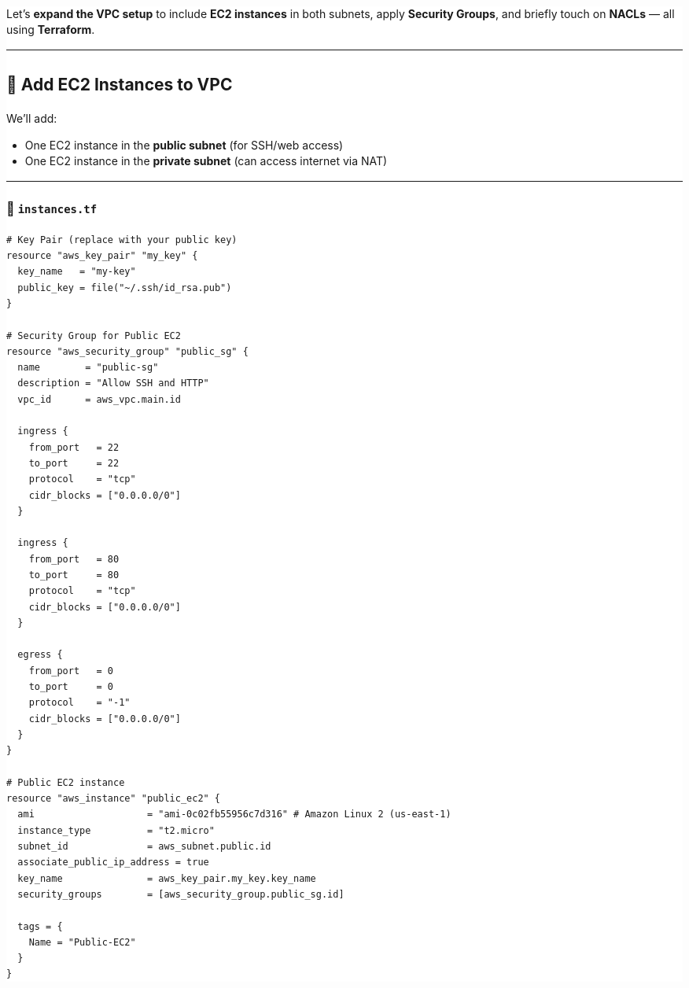 Let’s **expand the VPC setup** to include **EC2 instances** in both subnets, apply **Security Groups**, and briefly touch on **NACLs** — all using **Terraform**.

---

## 🔧 Add EC2 Instances to VPC

We’ll add:
- One EC2 instance in the **public subnet** (for SSH/web access)
- One EC2 instance in the **private subnet** (can access internet via NAT)

---

### 📁 `instances.tf`

```hcl
# Key Pair (replace with your public key)
resource "aws_key_pair" "my_key" {
  key_name   = "my-key"
  public_key = file("~/.ssh/id_rsa.pub")
}

# Security Group for Public EC2
resource "aws_security_group" "public_sg" {
  name        = "public-sg"
  description = "Allow SSH and HTTP"
  vpc_id      = aws_vpc.main.id

  ingress {
    from_port   = 22
    to_port     = 22
    protocol    = "tcp"
    cidr_blocks = ["0.0.0.0/0"]
  }

  ingress {
    from_port   = 80
    to_port     = 80
    protocol    = "tcp"
    cidr_blocks = ["0.0.0.0/0"]
  }

  egress {
    from_port   = 0
    to_port     = 0
    protocol    = "-1"
    cidr_blocks = ["0.0.0.0/0"]
  }
}

# Public EC2 instance
resource "aws_instance" "public_ec2" {
  ami                    = "ami-0c02fb55956c7d316" # Amazon Linux 2 (us-east-1)
  instance_type          = "t2.micro"
  subnet_id              = aws_subnet.public.id
  associate_public_ip_address = true
  key_name               = aws_key_pair.my_key.key_name
  security_groups        = [aws_security_group.public_sg.id]

  tags = {
    Name = "Public-EC2"
  }
}

```